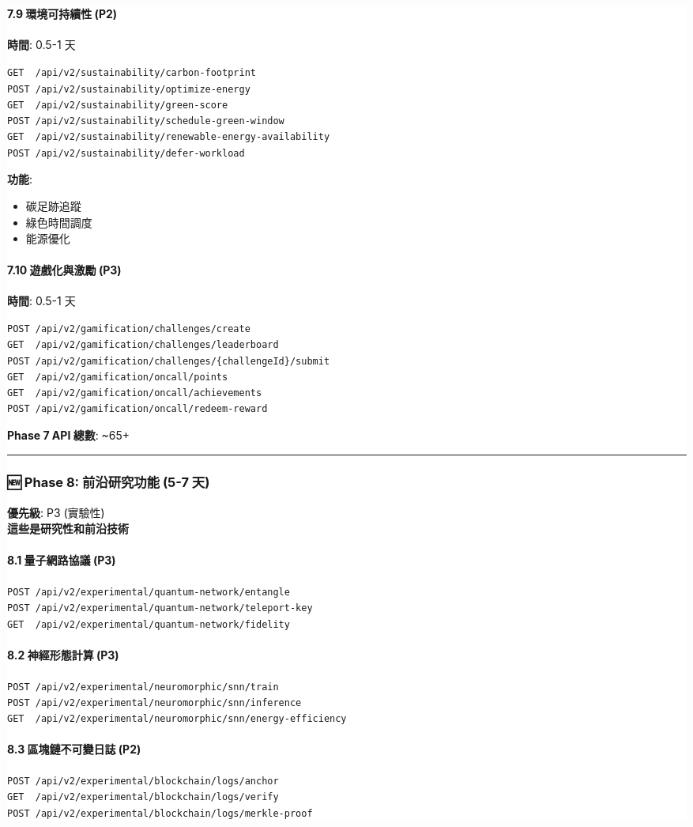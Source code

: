 #### 7.9 環境可持續性 (P2)
**時間**: 0.5-1 天

```
GET  /api/v2/sustainability/carbon-footprint
POST /api/v2/sustainability/optimize-energy
GET  /api/v2/sustainability/green-score
POST /api/v2/sustainability/schedule-green-window
GET  /api/v2/sustainability/renewable-energy-availability
POST /api/v2/sustainability/defer-workload
```

**功能**:
- 碳足跡追蹤
- 綠色時間調度
- 能源優化

#### 7.10 遊戲化與激勵 (P3)
**時間**: 0.5-1 天

```
POST /api/v2/gamification/challenges/create
GET  /api/v2/gamification/challenges/leaderboard
POST /api/v2/gamification/challenges/{challengeId}/submit
GET  /api/v2/gamification/oncall/points
GET  /api/v2/gamification/oncall/achievements
POST /api/v2/gamification/oncall/redeem-reward
```

**Phase 7 API 總數**: ~65+

---

### 🆕 Phase 8: 前沿研究功能 (5-7 天)

**優先級**: P3 (實驗性)  
**這些是研究性和前沿技術**

#### 8.1 量子網路協議 (P3)
```
POST /api/v2/experimental/quantum-network/entangle
POST /api/v2/experimental/quantum-network/teleport-key
GET  /api/v2/experimental/quantum-network/fidelity
```

#### 8.2 神經形態計算 (P3)
```
POST /api/v2/experimental/neuromorphic/snn/train
POST /api/v2/experimental/neuromorphic/snn/inference
GET  /api/v2/experimental/neuromorphic/snn/energy-efficiency
```

#### 8.3 區塊鏈不可變日誌 (P2)
```
POST /api/v2/experimental/blockchain/logs/anchor
GET  /api/v2/experimental/blockchain/logs/verify
POST /api/v2/experimental/blockchain/logs/merkle-proof
```
